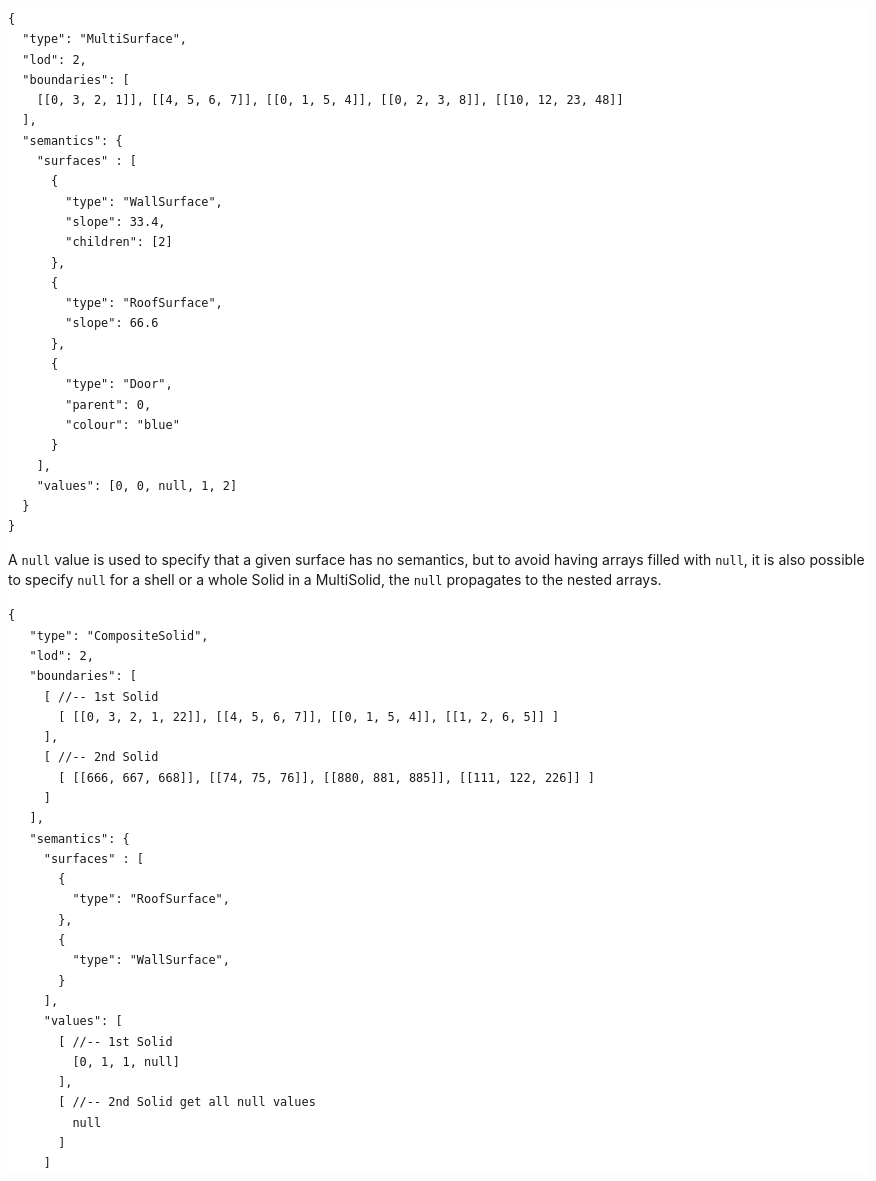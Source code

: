 ``` {.sourceCode .js}
{
  "type": "MultiSurface",
  "lod": 2,
  "boundaries": [
    [[0, 3, 2, 1]], [[4, 5, 6, 7]], [[0, 1, 5, 4]], [[0, 2, 3, 8]], [[10, 12, 23, 48]]
  ],
  "semantics": {
    "surfaces" : [
      {
        "type": "WallSurface",
        "slope": 33.4,
        "children": [2]
      }, 
      {
        "type": "RoofSurface",
        "slope": 66.6
      },
      {
        "type": "Door",
        "parent": 0,
        "colour": "blue"
      }
    ],
    "values": [0, 0, null, 1, 2]
  }
}
```

<div class="admonition note">

A `null` value is used to specify that a given surface has no semantics,
but to avoid having arrays filled with `null`, it is also possible to
specify `null` for a shell or a whole Solid in a MultiSolid, the `null`
propagates to the nested arrays.

``` {.sourceCode .js}
{
   "type": "CompositeSolid",
   "lod": 2,
   "boundaries": [
     [ //-- 1st Solid
       [ [[0, 3, 2, 1, 22]], [[4, 5, 6, 7]], [[0, 1, 5, 4]], [[1, 2, 6, 5]] ]
     ],
     [ //-- 2nd Solid
       [ [[666, 667, 668]], [[74, 75, 76]], [[880, 881, 885]], [[111, 122, 226]] ] 
     ]    
   ],
   "semantics": {
     "surfaces" : [
       {      
         "type": "RoofSurface",
       }, 
       {
         "type": "WallSurface",
       }
     ],
     "values": [
       [ //-- 1st Solid
         [0, 1, 1, null]
       ],
       [ //-- 2nd Solid get all null values
         null
       ]
     ]
```